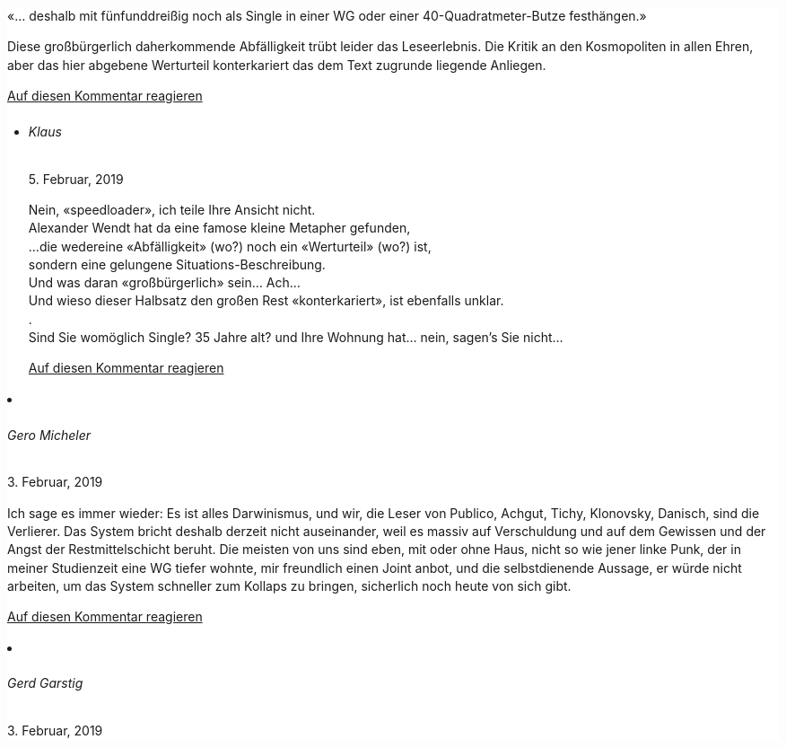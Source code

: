 

«&#8230; deshalb mit fünfunddreißig noch als Single in einer WG oder einer 40-Quadratmeter-Butze festhängen.»

Diese großbürgerlich daherkommende Abfälligkeit trübt leider das Leseerlebnis. Die Kritik an den Kosmopoliten in allen Ehren, aber das hier abgebene Werturteil konterkariert das dem Text zugrunde liegende Anliegen.

<a rel="nofollow" class="comment-reply-link" href="#comment-8388" data-commentid="8388" data-postid="8269" data-belowelement="comment-8388" data-respondelement="respond" data-replyto="Antworte auf speedloader" aria-label="Antworte auf speedloader">Auf diesen Kommentar reagieren</a> 


<ul class="children">
<li class="comment even depth-2 clearfix" id="li-comment-8435">
<h6 class="author">Klaus</h6> <span class="date">5. Februar, 2019</span>



Nein, «speedloader», ich teile Ihre Ansicht nicht.<br>
Alexander Wendt hat da eine famose kleine Metapher gefunden,<br>
&#8230;die wedereine «Abfälligkeit» (wo?) noch ein «Werturteil» (wo?) ist,<br>
sondern eine gelungene Situations-Beschreibung.<br>
Und was daran «großbürgerlich» sein&#8230; Ach&#8230;<br>
Und wieso dieser Halbsatz den großen Rest «konterkariert», ist ebenfalls unklar.<br>
.<br>
Sind Sie womöglich Single? 35 Jahre alt? und Ihre Wohnung hat&#8230; nein, sagen&#8217;s Sie nicht&#8230;

<a rel="nofollow" class="comment-reply-link" href="#comment-8435" data-commentid="8435" data-postid="8269" data-belowelement="comment-8435" data-respondelement="respond" data-replyto="Antworte auf Klaus" aria-label="Antworte auf Klaus">Auf diesen Kommentar reagieren</a> 


</li>
</ul>
</li>
<li class="comment odd alt thread-odd thread-alt depth-1 clearfix" id="li-comment-8395">
<h6 class="author">Gero Micheler</h6> <span class="date">3. Februar, 2019</span>



Ich sage es immer wieder: Es ist alles Darwinismus, und wir, die Leser von Publico, Achgut, Tichy, Klonovsky, Danisch, sind die Verlierer. Das System bricht deshalb derzeit nicht auseinander, weil es massiv auf Verschuldung und auf dem Gewissen und der Angst der Restmittelschicht beruht. Die meisten von uns sind eben, mit oder ohne Haus, nicht so wie jener linke Punk, der in meiner Studienzeit eine WG tiefer wohnte, mir freundlich einen Joint anbot, und die selbstdienende Aussage, er würde nicht arbeiten, um das System schneller zum Kollaps zu bringen, sicherlich noch heute von sich gibt.

<a rel="nofollow" class="comment-reply-link" href="#comment-8395" data-commentid="8395" data-postid="8269" data-belowelement="comment-8395" data-respondelement="respond" data-replyto="Antworte auf Gero Micheler" aria-label="Antworte auf Gero Micheler">Auf diesen Kommentar reagieren</a> 


</li>
<li class="comment even thread-even depth-1 clearfix" id="li-comment-8396">
<h6 class="author">Gerd Garstig</h6> <span class="date">3. Februar, 2019</span>

